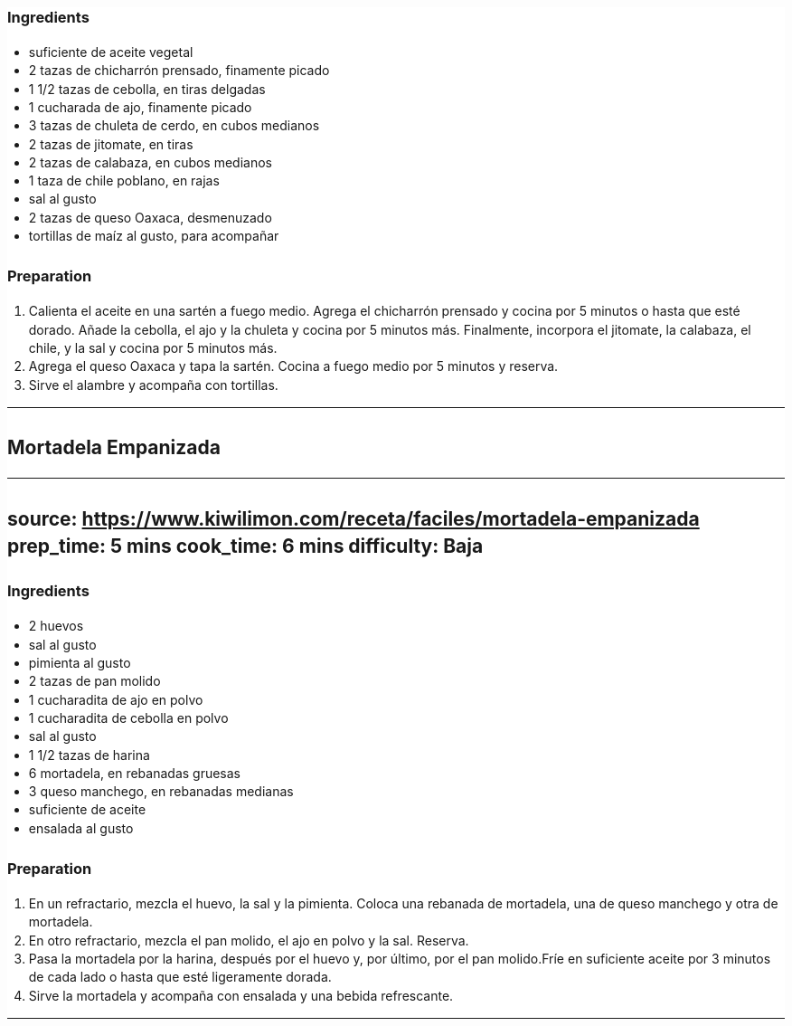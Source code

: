 ### Ingredients

- suficiente de aceite vegetal
- 2 tazas de chicharrón prensado, finamente picado
- 1 1/2 tazas de cebolla, en tiras delgadas
- 1 cucharada de ajo, finamente picado
- 3 tazas de chuleta de cerdo, en cubos medianos
- 2 tazas de jitomate, en tiras
- 2 tazas de calabaza, en cubos medianos
- 1 taza de chile poblano, en rajas
- sal al gusto
- 2 tazas de queso Oaxaca, desmenuzado
- tortillas de maíz al gusto, para acompañar

### Preparation

1. Calienta el aceite en una sartén a fuego medio. Agrega el chicharrón prensado y cocina por 5 minutos o hasta que esté dorado. Añade la cebolla, el ajo y la chuleta y cocina por 5 minutos más. Finalmente, incorpora el jitomate, la calabaza, el chile, y la sal y cocina por 5 minutos más.
2. Agrega el queso Oaxaca y tapa la sartén. Cocina a fuego medio por 5 minutos y reserva.
3. Sirve el alambre y acompaña con tortillas.

---

## Mortadela Empanizada

---
source: https://www.kiwilimon.com/receta/faciles/mortadela-empanizada
prep_time: 5 mins
cook_time: 6 mins
difficulty: Baja
---

### Ingredients

- 2 huevos
- sal al gusto
- pimienta al gusto
- 2 tazas de pan molido
- 1 cucharadita de ajo en polvo
- 1 cucharadita de cebolla en polvo
- sal al gusto
- 1 1/2 tazas de harina
- 6 mortadela, en rebanadas gruesas
- 3 queso manchego, en rebanadas medianas
- suficiente de aceite
- ensalada al gusto

### Preparation

1. En un refractario, mezcla el huevo, la sal y la pimienta. Coloca una rebanada de mortadela, una de queso manchego y otra de mortadela.
2. En otro refractario, mezcla el pan molido, el ajo en polvo y la sal. Reserva.
3. Pasa la mortadela por la harina, después por el huevo y, por último, por el pan molido.Fríe en suficiente aceite por 3 minutos de cada lado o hasta que esté ligeramente dorada.
4. Sirve la mortadela y acompaña con ensalada y una bebida refrescante.

---